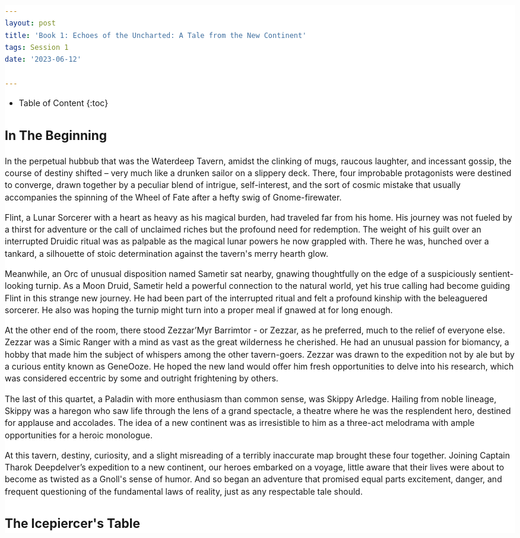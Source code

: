 ```yaml
---
layout: post
title: 'Book 1: Echoes of the Uncharted: A Tale from the New Continent'
tags: Session 1
date: '2023-06-12'

---
```


* Table of Content
{:toc}

## In The Beginning

In the perpetual hubbub that was the Waterdeep Tavern, amidst the clinking of mugs, raucous laughter, and incessant gossip, the course of destiny shifted – very much like a drunken sailor on a slippery deck. There, four improbable protagonists were destined to converge, drawn together by a peculiar blend of intrigue, self-interest, and the sort of cosmic mistake that usually accompanies the spinning of the Wheel of Fate after a hefty swig of Gnome-firewater.

Flint, a Lunar Sorcerer with a heart as heavy as his magical burden, had traveled far from his home. His journey was not fueled by a thirst for adventure or the call of unclaimed riches but the profound need for redemption. The weight of his guilt over an interrupted Druidic ritual was as palpable as the magical lunar powers he now grappled with. There he was, hunched over a tankard, a silhouette of stoic determination against the tavern's merry hearth glow.

Meanwhile, an Orc of unusual disposition named Sametir sat nearby, gnawing thoughtfully on the edge of a suspiciously sentient-looking turnip. As a Moon Druid, Sametir held a powerful connection to the natural world, yet his true calling had become guiding Flint in this strange new journey. He had been part of the interrupted ritual and felt a profound kinship with the beleaguered sorcerer. He also was hoping the turnip might turn into a proper meal if gnawed at for long enough.

At the other end of the room, there stood Zezzar’Myr Barrimtor - or Zezzar, as he preferred, much to the relief of everyone else. Zezzar was a Simic Ranger with a mind as vast as the great wilderness he cherished. He had an unusual passion for biomancy, a hobby that made him the subject of whispers among the other tavern-goers. Zezzar was drawn to the expedition not by ale but by a curious entity known as GeneOoze. He hoped the new land would offer him fresh opportunities to delve into his research, which was considered eccentric by some and outright frightening by others.

The last of this quartet, a Paladin with more enthusiasm than common sense, was Skippy Arledge. Hailing from noble lineage, Skippy was a haregon who saw life through the lens of a grand spectacle, a theatre where he was the resplendent hero, destined for applause and accolades. The idea of a new continent was as irresistible to him as a three-act melodrama with ample opportunities for a heroic monologue.

At this tavern, destiny, curiosity, and a slight misreading of a terribly inaccurate map brought these four together. Joining Captain Tharok Deepdelver’s expedition to a new continent, our heroes embarked on a voyage, little aware that their lives were about to become as twisted as a Gnoll's sense of humor. And so began an adventure that promised equal parts excitement, danger, and frequent questioning of the fundamental laws of reality, just as any respectable tale should.

## The Icepiercer's Table
